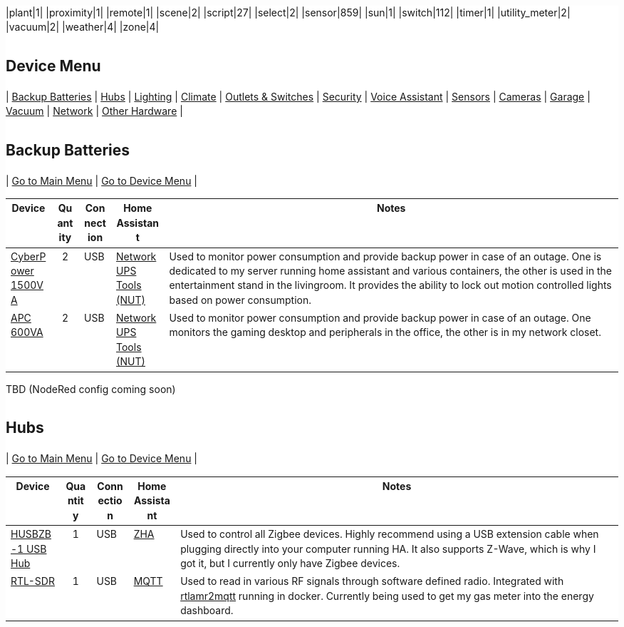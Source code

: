 |plant|1|
|proximity|1|
|remote|1|
|scene|2|
|script|27|
|select|2|
|sensor|859|
|sun|1|
|switch|112|
|timer|1|
|utility_meter|2|
|vacuum|2|
|weather|4|
|zone|4|

## <a name="devices">Device Menu</a>
 | [Backup Batteries](#batteries) | [Hubs](#hubs) | [Lighting](#lighting) | [Climate](#climate) | [Outlets & Switches](#outlets) | [Security](#security) | [Voice Assistant](#voice) | [Sensors](#sensors) | [Cameras](#cameras) | [Garage](#garage) | [Vacuum](#vacuum) | [Network](#network) | [Other Hardware](#other) |

## <a name="batteries">Backup Batteries</a>

| [Go to Main Menu](#menu) | [Go to Device Menu](#devices) |

| Device  | Quantity | Connection | Home Assistant | Notes |
| ------------- | :---: | ------------- | ------------- | ------------- |
| [CyberPower 1500VA](https://amzn.to/3FPlKHd)| 2 | USB | [Network UPS Tools (NUT)](https://www.home-assistant.io/integrations/nut/) | Used to monitor power consumption and provide backup power in case of an outage. One is dedicated to my server running home assistant and various containers, the other is used in the entertainment stand in the livingroom. It provides the ability to lock out motion controlled lights based on power consumption. |
| [APC 600VA](https://amzn.to/3xrW40g)| 2 | USB | [Network UPS Tools (NUT)](https://www.home-assistant.io/integrations/nut/) | Used to monitor power consumption and provide backup power in case of an outage. One monitors the gaming desktop and peripherals in the office, the other is in my network closet. |

TBD (NodeRed config coming soon)

## <a name="hubs">Hubs</a>

| [Go to Main Menu](#menu) | [Go to Device Menu](#devices) |

| Device  | Quantity | Connection | Home Assistant | Notes |
| ------------- | :---: | ------------- | ------------- | ------------- |
| [HUSBZB-1 USB Hub](https://amzn.to/30hOxF1)| 1 | USB | [ZHA](https://www.home-assistant.io/integrations/zha/) | Used to control all Zigbee devices. Highly recommend using a USB extension cable when plugging directly into your computer running HA. It also supports Z-Wave, which is why I got it, but I currently only have Zigbee devices. |
| [RTL-SDR](https://amzn.to/3cW3nnA)| 1 | USB | [MQTT](https://www.home-assistant.io/integrations/mqtt/) | Used to read in various RF signals through software defined radio. Integrated with [rtlamr2mqtt](https://github.com/allangood/rtlamr2mqtt) running in docker. Currently being used to get my gas meter into the energy dashboard. |
